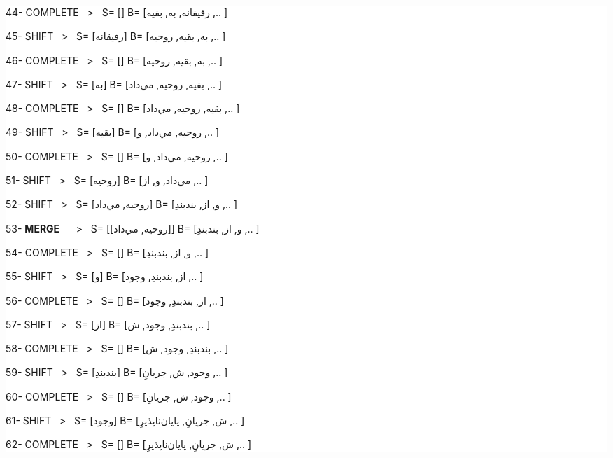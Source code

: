 

44- COMPLETE&nbsp;&nbsp;&nbsp;>&nbsp;&nbsp;&nbsp;S= []   B= [رفيقانه, به, بقيه ,.. ]



45- SHIFT&nbsp;&nbsp;&nbsp;>&nbsp;&nbsp;&nbsp;S= [رفيقانه]   B= [به, بقيه, روحيه ,.. ]



46- COMPLETE&nbsp;&nbsp;&nbsp;>&nbsp;&nbsp;&nbsp;S= []   B= [به, بقيه, روحيه ,.. ]



47- SHIFT&nbsp;&nbsp;&nbsp;>&nbsp;&nbsp;&nbsp;S= [به]   B= [بقيه, روحيه, مي‌داد ,.. ]



48- COMPLETE&nbsp;&nbsp;&nbsp;>&nbsp;&nbsp;&nbsp;S= []   B= [بقيه, روحيه, مي‌داد ,.. ]



49- SHIFT&nbsp;&nbsp;&nbsp;>&nbsp;&nbsp;&nbsp;S= [بقيه]   B= [روحيه, مي‌داد, و ,.. ]



50- COMPLETE&nbsp;&nbsp;&nbsp;>&nbsp;&nbsp;&nbsp;S= []   B= [روحيه, مي‌داد, و ,.. ]



51- SHIFT&nbsp;&nbsp;&nbsp;>&nbsp;&nbsp;&nbsp;S= [روحيه]   B= [مي‌داد, و, از ,.. ]



52- SHIFT&nbsp;&nbsp;&nbsp;>&nbsp;&nbsp;&nbsp;S= [روحيه, مي‌داد]   B= [و, از, بندبندِ ,.. ]



53- **MERGE**&nbsp;&nbsp;&nbsp;&nbsp;&nbsp;&nbsp;>&nbsp;&nbsp;&nbsp;S= [[روحيه, مي‌داد]]   B= [و, از, بندبندِ ,.. ]



54- COMPLETE&nbsp;&nbsp;&nbsp;>&nbsp;&nbsp;&nbsp;S= []   B= [و, از, بندبندِ ,.. ]



55- SHIFT&nbsp;&nbsp;&nbsp;>&nbsp;&nbsp;&nbsp;S= [و]   B= [از, بندبندِ, وجود ,.. ]



56- COMPLETE&nbsp;&nbsp;&nbsp;>&nbsp;&nbsp;&nbsp;S= []   B= [از, بندبندِ, وجود ,.. ]



57- SHIFT&nbsp;&nbsp;&nbsp;>&nbsp;&nbsp;&nbsp;S= [از]   B= [بندبندِ, وجود, ش ,.. ]



58- COMPLETE&nbsp;&nbsp;&nbsp;>&nbsp;&nbsp;&nbsp;S= []   B= [بندبندِ, وجود, ش ,.. ]



59- SHIFT&nbsp;&nbsp;&nbsp;>&nbsp;&nbsp;&nbsp;S= [بندبندِ]   B= [وجود, ش, جريانِ ,.. ]



60- COMPLETE&nbsp;&nbsp;&nbsp;>&nbsp;&nbsp;&nbsp;S= []   B= [وجود, ش, جريانِ ,.. ]



61- SHIFT&nbsp;&nbsp;&nbsp;>&nbsp;&nbsp;&nbsp;S= [وجود]   B= [ش, جريانِ, پايان‌ناپذيرِ ,.. ]



62- COMPLETE&nbsp;&nbsp;&nbsp;>&nbsp;&nbsp;&nbsp;S= []   B= [ش, جريانِ, پايان‌ناپذيرِ ,.. ]
